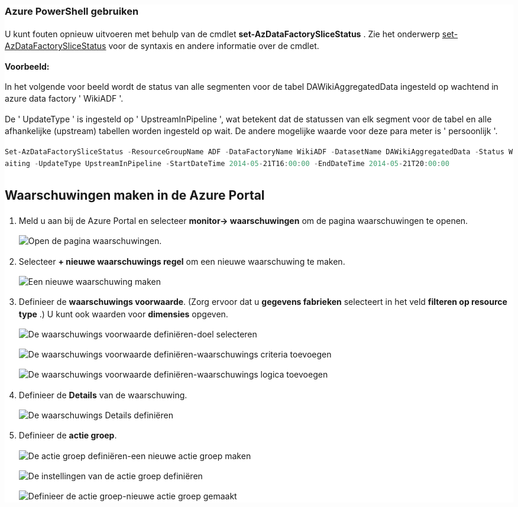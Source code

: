 ### <a name="use-azure-powershell"></a>Azure PowerShell gebruiken
U kunt fouten opnieuw uitvoeren met behulp van de cmdlet **set-AzDataFactorySliceStatus** . Zie het onderwerp [set-AzDataFactorySliceStatus](/powershell/module/az.datafactory/set-azdatafactoryslicestatus) voor de syntaxis en andere informatie over de cmdlet.

**Voorbeeld:**

In het volgende voor beeld wordt de status van alle segmenten voor de tabel DAWikiAggregatedData ingesteld op wachtend in azure data factory ' WikiADF '.

De ' UpdateType ' is ingesteld op ' UpstreamInPipeline ', wat betekent dat de statussen van elk segment voor de tabel en alle afhankelijke (upstream) tabellen worden ingesteld op wait. De andere mogelijke waarde voor deze para meter is ' persoonlijk '.

```powershell
Set-AzDataFactorySliceStatus -ResourceGroupName ADF -DataFactoryName WikiADF -DatasetName DAWikiAggregatedData -Status Waiting -UpdateType UpstreamInPipeline -StartDateTime 2014-05-21T16:00:00 -EndDateTime 2014-05-21T20:00:00
```
## <a name="create-alerts-in-the-azure-portal"></a>Waarschuwingen maken in de Azure Portal

1.  Meld u aan bij de Azure Portal en selecteer **monitor-> waarschuwingen** om de pagina waarschuwingen te openen.

    ![Open de pagina waarschuwingen.](media/data-factory-monitor-manage-pipelines/v1alerts-image1.png)

2.  Selecteer **+ nieuwe waarschuwings regel** om een nieuwe waarschuwing te maken.

    ![Een nieuwe waarschuwing maken](media/data-factory-monitor-manage-pipelines/v1alerts-image2.png)

3.  Definieer de **waarschuwings voorwaarde**. (Zorg ervoor dat u **gegevens fabrieken** selecteert in het veld **filteren op resource type** .) U kunt ook waarden voor **dimensies** opgeven.

    ![De waarschuwings voorwaarde definiëren-doel selecteren](media/data-factory-monitor-manage-pipelines/v1alerts-image3.png)

    ![De waarschuwings voorwaarde definiëren-waarschuwings criteria toevoegen](media/data-factory-monitor-manage-pipelines/v1alerts-image4.png)

    ![De waarschuwings voorwaarde definiëren-waarschuwings logica toevoegen](media/data-factory-monitor-manage-pipelines/v1alerts-image5.png)

4.  Definieer de **Details** van de waarschuwing.

    ![De waarschuwings Details definiëren](media/data-factory-monitor-manage-pipelines/v1alerts-image6.png)

5.  Definieer de **actie groep**.

    ![De actie groep definiëren-een nieuwe actie groep maken](media/data-factory-monitor-manage-pipelines/v1alerts-image7.png)

    ![De instellingen van de actie groep definiëren](media/data-factory-monitor-manage-pipelines/v1alerts-image8.png)

    ![Definieer de actie groep-nieuwe actie groep gemaakt](media/data-factory-monitor-manage-pipelines/v1alerts-image9.png)
